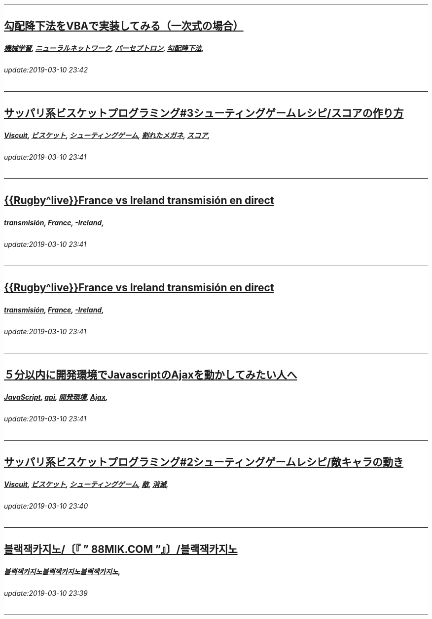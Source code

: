
---
## [勾配降下法をVBAで実装してみる（一次式の場合）](https://qiita.com/celaeno42/items/8e80e3dfa82c070a5837)
##### [機械学習](https://qiita.com/tags/機械学習), [ニューラルネットワーク](https://qiita.com/tags/ニューラルネットワーク), [パーセプトロン](https://qiita.com/tags/パーセプトロン), [勾配降下法](https://qiita.com/tags/勾配降下法), 
###### update:2019-03-10 23:42
---
## [サッパリ系ビスケットプログラミング#3シューティングゲームレシピ/スコアの作り方](https://qiita.com/tkby/items/688c3b528abf964cf66b)
##### [Viscuit](https://qiita.com/tags/Viscuit), [ビスケット](https://qiita.com/tags/ビスケット), [シューティングゲーム](https://qiita.com/tags/シューティングゲーム), [割れたメガネ](https://qiita.com/tags/割れたメガネ), [スコア](https://qiita.com/tags/スコア), 
###### update:2019-03-10 23:41
---
## [{{Rugby^live}}France vs Ireland transmisión en direct](https://qiita.com/googlelivetv/items/fc13d8020b311b54fd30)
##### [transmisión](https://qiita.com/tags/transmisión), [France](https://qiita.com/tags/France), [-Ireland](https://qiita.com/tags/-Ireland), 
###### update:2019-03-10 23:41
---
## [{{Rugby^live}}France vs Ireland transmisión en direct](https://qiita.com/googlelivetv/items/d39673909370ba88fa9b)
##### [transmisión](https://qiita.com/tags/transmisión), [France](https://qiita.com/tags/France), [-Ireland](https://qiita.com/tags/-Ireland), 
###### update:2019-03-10 23:41
---
## [５分以内に開発環境でJavascriptのAjaxを動かしてみたい人へ](https://qiita.com/taishinagasaki/items/b12c9aebb8e9e3159c01)
##### [JavaScript](https://qiita.com/tags/JavaScript), [api](https://qiita.com/tags/api), [開発環境](https://qiita.com/tags/開発環境), [Ajax](https://qiita.com/tags/Ajax), 
###### update:2019-03-10 23:41
---
## [サッパリ系ビスケットプログラミング#2シューティングゲームレシピ/敵キャラの動き](https://qiita.com/tkby/items/be01b48c0ceaf2055e99)
##### [Viscuit](https://qiita.com/tags/Viscuit), [ビスケット](https://qiita.com/tags/ビスケット), [シューティングゲーム](https://qiita.com/tags/シューティングゲーム), [敵](https://qiita.com/tags/敵), [消滅](https://qiita.com/tags/消滅), 
###### update:2019-03-10 23:40
---
## [블랙잭카지노/〔『 ” 88MIK.COM ”』〕/블랙잭카지노](https://qiita.com/poiiiuiaujs/items/1992562aa85d2b1929f2)
##### [블랙잭카지노블랙잭카지노블랙잭카지노](https://qiita.com/tags/블랙잭카지노블랙잭카지노블랙잭카지노), 
###### update:2019-03-10 23:39
---
